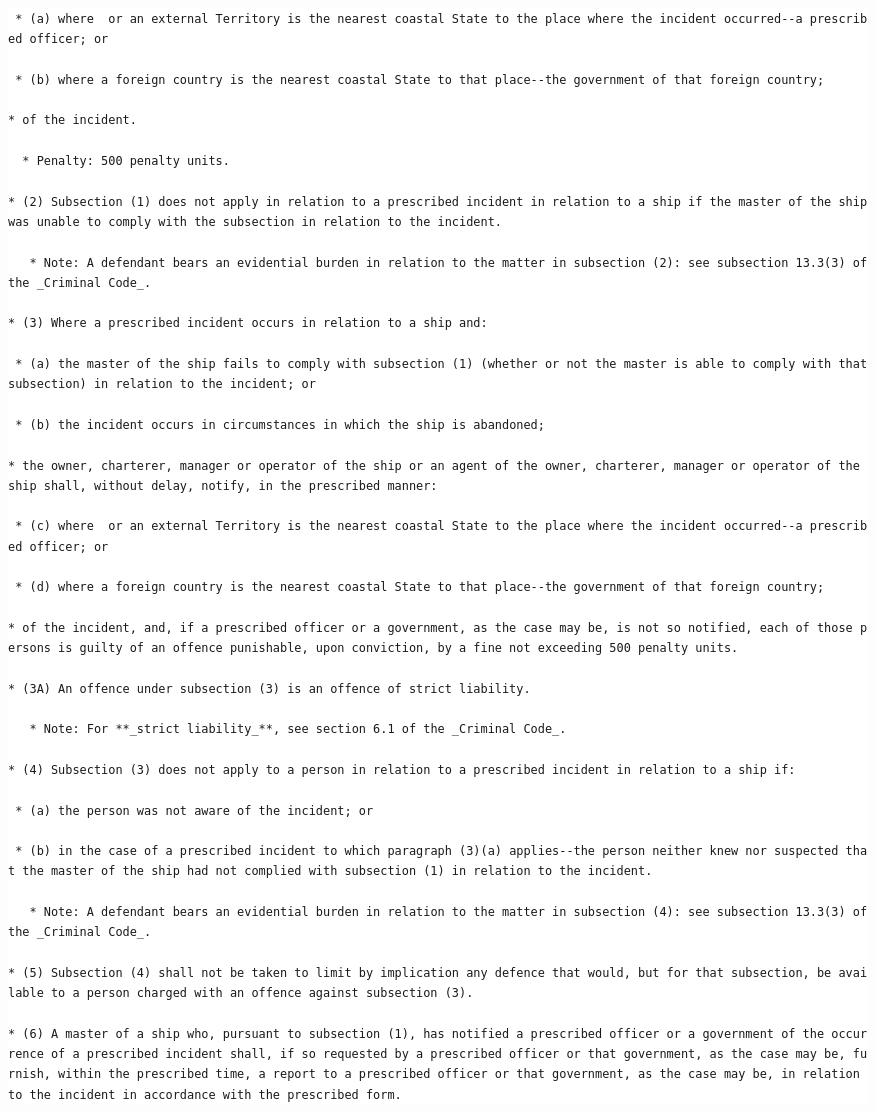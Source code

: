      * (a) where  or an external Territory is the nearest coastal State to the place where the incident occurred--a prescribed officer; or

     * (b) where a foreign country is the nearest coastal State to that place--the government of that foreign country;

    * of the incident.

      * Penalty: 500 penalty units.

    * (2) Subsection (1) does not apply in relation to a prescribed incident in relation to a ship if the master of the ship was unable to comply with the subsection in relation to the incident.

       * Note: A defendant bears an evidential burden in relation to the matter in subsection (2): see subsection 13.3(3) of the _Criminal Code_.

    * (3) Where a prescribed incident occurs in relation to a ship and:

     * (a) the master of the ship fails to comply with subsection (1) (whether or not the master is able to comply with that subsection) in relation to the incident; or

     * (b) the incident occurs in circumstances in which the ship is abandoned;

    * the owner, charterer, manager or operator of the ship or an agent of the owner, charterer, manager or operator of the ship shall, without delay, notify, in the prescribed manner:

     * (c) where  or an external Territory is the nearest coastal State to the place where the incident occurred--a prescribed officer; or

     * (d) where a foreign country is the nearest coastal State to that place--the government of that foreign country;

    * of the incident, and, if a prescribed officer or a government, as the case may be, is not so notified, each of those persons is guilty of an offence punishable, upon conviction, by a fine not exceeding 500 penalty units.

    * (3A) An offence under subsection (3) is an offence of strict liability.

       * Note: For **_strict liability_**, see section 6.1 of the _Criminal Code_.

    * (4) Subsection (3) does not apply to a person in relation to a prescribed incident in relation to a ship if:

     * (a) the person was not aware of the incident; or

     * (b) in the case of a prescribed incident to which paragraph (3)(a) applies--the person neither knew nor suspected that the master of the ship had not complied with subsection (1) in relation to the incident.

       * Note: A defendant bears an evidential burden in relation to the matter in subsection (4): see subsection 13.3(3) of the _Criminal Code_.

    * (5) Subsection (4) shall not be taken to limit by implication any defence that would, but for that subsection, be available to a person charged with an offence against subsection (3).

    * (6) A master of a ship who, pursuant to subsection (1), has notified a prescribed officer or a government of the occurrence of a prescribed incident shall, if so requested by a prescribed officer or that government, as the case may be, furnish, within the prescribed time, a report to a prescribed officer or that government, as the case may be, in relation to the incident in accordance with the prescribed form.
